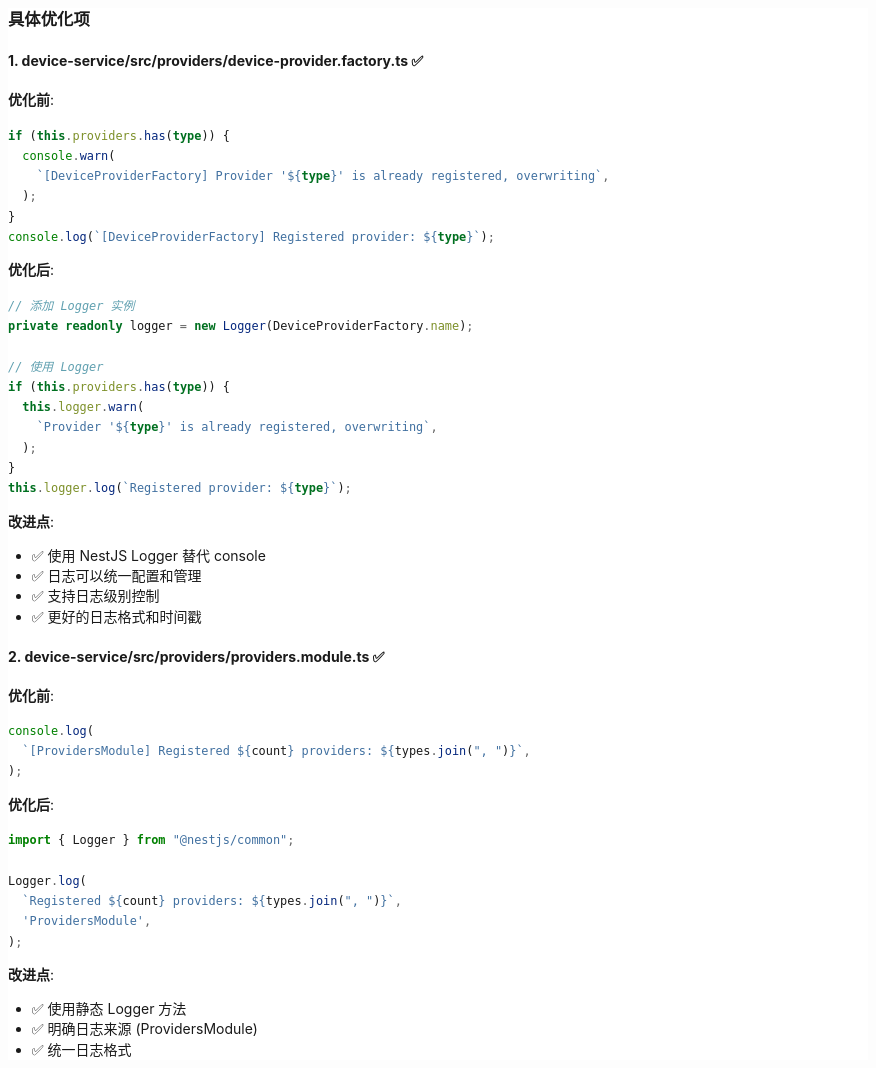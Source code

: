 ### 具体优化项

#### 1. device-service/src/providers/device-provider.factory.ts ✅

**优化前**:
```typescript
if (this.providers.has(type)) {
  console.warn(
    `[DeviceProviderFactory] Provider '${type}' is already registered, overwriting`,
  );
}
console.log(`[DeviceProviderFactory] Registered provider: ${type}`);
```

**优化后**:
```typescript
// 添加 Logger 实例
private readonly logger = new Logger(DeviceProviderFactory.name);

// 使用 Logger
if (this.providers.has(type)) {
  this.logger.warn(
    `Provider '${type}' is already registered, overwriting`,
  );
}
this.logger.log(`Registered provider: ${type}`);
```

**改进点**:
- ✅ 使用 NestJS Logger 替代 console
- ✅ 日志可以统一配置和管理
- ✅ 支持日志级别控制
- ✅ 更好的日志格式和时间戳

#### 2. device-service/src/providers/providers.module.ts ✅

**优化前**:
```typescript
console.log(
  `[ProvidersModule] Registered ${count} providers: ${types.join(", ")}`,
);
```

**优化后**:
```typescript
import { Logger } from "@nestjs/common";

Logger.log(
  `Registered ${count} providers: ${types.join(", ")}`,
  'ProvidersModule',
);
```

**改进点**:
- ✅ 使用静态 Logger 方法
- ✅ 明确日志来源 (ProvidersModule)
- ✅ 统一日志格式

